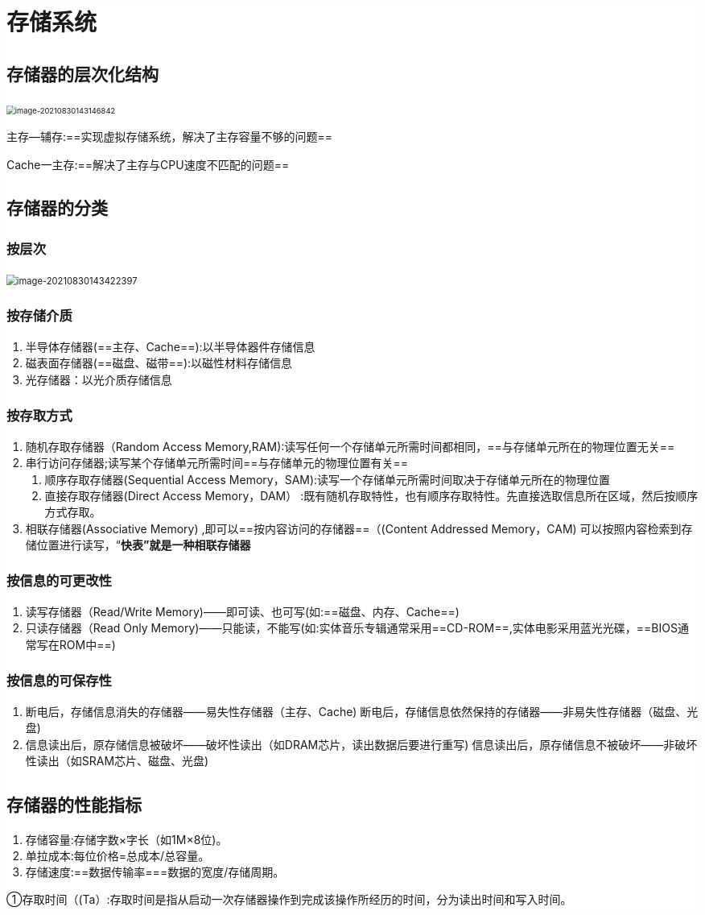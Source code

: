 # 存储系统

## 存储器的层次化结构

<img src="C:\Users\LIMBO\AppData\Roaming\Typora\typora-user-images\image-20210830143146842.png" alt="image-20210830143146842" style="zoom:67%;" />

主存―辅存:==实现虚拟存储系统，解决了主存容量不够的问题==

Cache一主存:==解决了主存与CPU速度不匹配的问题==

## 存储器的分类

### 按层次

<img src="C:\Users\LIMBO\AppData\Roaming\Typora\typora-user-images\image-20210830143422397.png" alt="image-20210830143422397" style="zoom:80%;" />

### 按存储介质

1. 半导体存储器(==主存、Cache==):以半导体器件存储信息
2. 磁表面存储器(==磁盘、磁带==):以磁性材料存储信息
3. 光存储器：以光介质存储信息

### 按存取方式

1. 随机存取存储器（Random Access Memory,RAM):读写任何一个存储单元所需时间都相同，==与存储单元所在的物理位置无关==
2. 串行访问存储器;读写某个存储单元所需时间==与存储单元的物理位置有关==
   1. 顺序存取存储器(Sequential Access Memory，SAM):读写一个存储单元所需时间取决于存储单元所在的物理位置
   2. 直接存取存储器(Direct Access Memory，DAM） :既有随机存取特性，也有顺序存取特性。先直接选取信息所在区域，然后按顺序方式存取。
3. 相联存储器(Associative Memory) ,即可以==按内容访问的存储器==（(Content Addressed Memory，CAM)
   可以按照内容检索到存储位置进行读写，“**快表”就是一种相联存储器**

### 按信息的可更改性

1. 读写存储器（Read/Write Memory)——即可读、也可写(如:==磁盘、内存、Cache==)
2. 只读存储器（Read Only Memory)——只能读，不能写(如:实体音乐专辑通常采用==CD-ROM==,实体电影采用蓝光光碟，==BIOS通常写在ROM中==)

### 按信息的可保存性

1. 断电后，存储信息消失的存储器――易失性存储器（主存、Cache)
   断电后，存储信息依然保持的存储器――非易失性存储器（磁盘、光盘)
2. 信息读出后，原存储信息被破坏――破坏性读出（如DRAM芯片，读出数据后要进行重写)								信息读出后，原存储信息不被破坏――非破坏性读出（如SRAM芯片、磁盘、光盘)

## 存储器的性能指标

1. 存储容量:存储字数×字长（如1M×8位)。
2. 单拉成本:每位价格=总成本/总容量。
3. 存储速度:==数据传输率===数据的宽度/存储周期。

①存取时间（(Ta）:存取时间是指从启动一次存储器操作到完成该操作所经历的时间，分为读出时间和写入时间。
